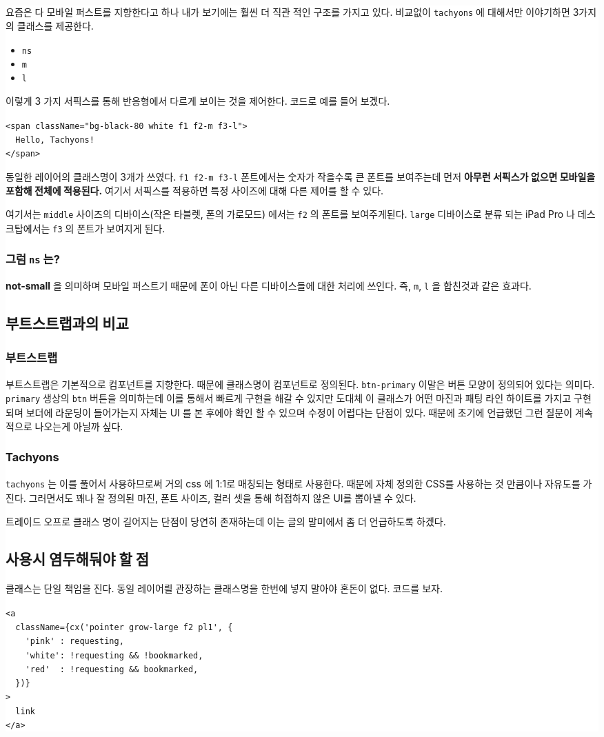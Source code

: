 요즘은 다 모바일 퍼스트를 지향한다고 하나 내가 보기에는 훨씬 더 직관 적인 구조를 가지고 있다. 비교없이 `tachyons` 에 대해서만 이야기하면 3가지의 클래스를 제공한다.

- `ns`
- `m`
- `l`

이렇게 3 가지 서픽스를 통해 반응형에서 다르게 보이는 것을 제어한다. 코드로 예를 들어 보겠다.

```tsx
<span className="bg-black-80 white f1 f2-m f3-l">
  Hello, Tachyons!
</span>
```

동일한 레이어의 클래스명이 3개가 쓰였다. `f1 f2-m f3-l` 폰트에서는 숫자가 작을수록 큰 폰트를 보여주는데 먼저 **아무런 서픽스가 없으면 모바일을 포함해 전체에 적용된다.**  여기서 서픽스를 적용하면 특정 사이즈에 대해 다른 제어를 할 수 있다.

여기서는 `middle` 사이즈의 디바이스(작은 타블렛, 폰의 가로모드) 에서는 `f2` 의 폰트를 보여주게된다. `large` 디바이스로 분류 되는 iPad Pro 나 데스크탑에서는 `f3` 의 폰트가 보여지게 된다.

### 그럼 `ns` 는?

**not-small** 을 의미하며 모바일 퍼스트기 때문에 폰이 아닌 다른 디바이스들에 대한 처리에 쓰인다. 즉, `m`, `l` 을 합친것과 같은 효과다.



## 부트스트랩과의 비교

### 부트스트랩

부트스트랩은 기본적으로 컴포넌트를 지향한다. 때문에 클래스명이 컴포넌트로 정의된다. `btn-primary` 이말은 버튼 모양이 정의되어 있다는 의미다. `primary` 생상의 `btn` 버튼을 의미하는데 이를 통해서 빠르게 구현을 해갈 수 있지만 도대체 이 클래스가 어떤 마진과 패팅 라인 하이트를 가지고 구현되며 보더에 라운딩이 들어가는지 자체는 UI 를 본 후에야 확인 할 수 있으며 수정이 어렵다는 단점이 있다. 때문에 초기에 언급했던 그런 질문이 계속적으로 나오는게 아닐까 싶다.

### Tachyons

`tachyons` 는 이를 풀어서 사용하므로써 거의 css 에 1:1로 매칭되는 형태로 사용한다. 때문에 자체 정의한 CSS를 사용하는 것 만큼이나 자유도를 가진다. 그러면서도 꽤나 잘 정의된 마진, 폰트 사이즈, 컬러 셋을 통해 허접하지 않은 UI를 뽑아낼 수 있다.

트레이드 오프로  클래스 명이 길어지는 단점이 당연히 존재하는데 이는 글의 말미에서 좀 더 언급하도록 하겠다.



## 사용시 염두해둬야 할 점

클래스는 단일 책임을 진다. 동일 레이어릘 관장하는 클래스명을 한번에 넣지 말아야 혼돈이 없다. 코드를 보자.

```tsx
<a
  className={cx('pointer grow-large f2 pl1', {
    'pink' : requesting,
    'white': !requesting && !bookmarked,
    'red'  : !requesting && bookmarked,
  })}
>
  link
</a>
```
